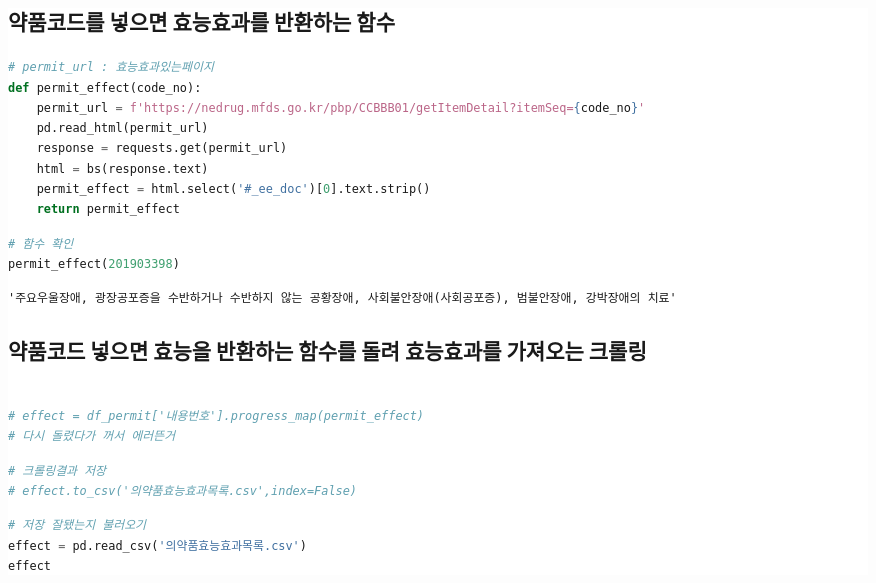 

## 약품코드를 넣으면 효능효과를 반환하는 함수


```python
# permit_url : 효능효과있는페이지
def permit_effect(code_no):
    permit_url = f'https://nedrug.mfds.go.kr/pbp/CCBBB01/getItemDetail?itemSeq={code_no}'
    pd.read_html(permit_url)
    response = requests.get(permit_url)
    html = bs(response.text)
    permit_effect = html.select('#_ee_doc')[0].text.strip()
    return permit_effect
```


```python
# 함수 확인
permit_effect(201903398)
```




    '주요우울장애, 광장공포증을 수반하거나 수반하지 않는 공황장애, 사회불안장애(사회공포증), 범불안장애, 강박장애의 치료'



## 약품코드 넣으면 효능을 반환하는 함수를 돌려 효능효과를 가져오는 크롤링


```python

# effect = df_permit['내용번호'].progress_map(permit_effect)
# 다시 돌렸다가 꺼서 에러뜬거

```


```python
# 크롤링결과 저장
# effect.to_csv('의약품효능효과목록.csv',index=False)
```


```python
# 저장 잘됐는지 불러오기
effect = pd.read_csv('의약품효능효과목록.csv')
effect
```




<div>
<style scoped>
    .dataframe tbody tr th:only-of-type {
        vertical-align: middle;
    }

    .dataframe tbody tr th {
        vertical-align: top;
    }
